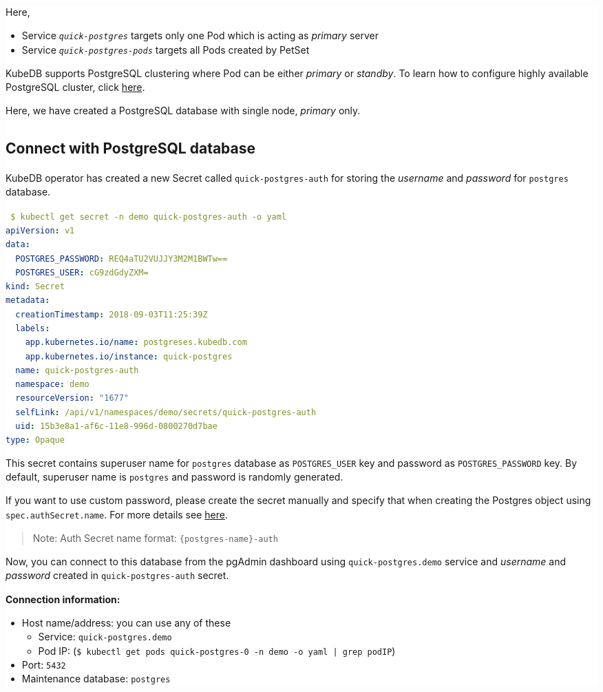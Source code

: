 Here,

- Service *`quick-postgres`* targets only one Pod which is acting as *primary* server
- Service *`quick-postgres-pods`* targets all Pods created by PetSet

KubeDB supports PostgreSQL clustering where Pod can be either *primary* or *standby*. To learn how to configure highly available PostgreSQL cluster, click [here](/docs/v2024.12.18/guides/postgres/clustering/ha_cluster).

Here, we have created a PostgreSQL database with single node, *primary* only.

## Connect with PostgreSQL database

KubeDB operator has created a new Secret called `quick-postgres-auth` for storing the *username* and *password* for `postgres` database.

```yaml
 $ kubectl get secret -n demo quick-postgres-auth -o yaml
apiVersion: v1
data:
  POSTGRES_PASSWORD: REQ4aTU2VUJJY3M2M1BWTw==
  POSTGRES_USER: cG9zdGdyZXM=
kind: Secret
metadata:
  creationTimestamp: 2018-09-03T11:25:39Z
  labels:
    app.kubernetes.io/name: postgreses.kubedb.com
    app.kubernetes.io/instance: quick-postgres
  name: quick-postgres-auth
  namespace: demo
  resourceVersion: "1677"
  selfLink: /api/v1/namespaces/demo/secrets/quick-postgres-auth
  uid: 15b3e8a1-af6c-11e8-996d-0800270d7bae
type: Opaque
```

This secret contains superuser name for `postgres` database as `POSTGRES_USER` key and
password as `POSTGRES_PASSWORD` key. By default, superuser name is `postgres` and password is randomly generated.

If you want to use custom password, please create the secret manually and specify that when creating the Postgres object using `spec.authSecret.name`. For more details see [here](/docs/v2024.12.18/guides/postgres/concepts/postgres#specdatabasesecret).

> Note: Auth Secret name format: `{postgres-name}-auth`

Now, you can connect to this database from the pgAdmin dashboard using `quick-postgres.demo` service and *username* and *password* created in `quick-postgres-auth` secret.

**Connection information:**

- Host name/address: you can use any of these
  - Service: `quick-postgres.demo`
  - Pod IP: (`$ kubectl get pods quick-postgres-0 -n demo -o yaml | grep podIP`)
- Port: `5432`
- Maintenance database: `postgres`
